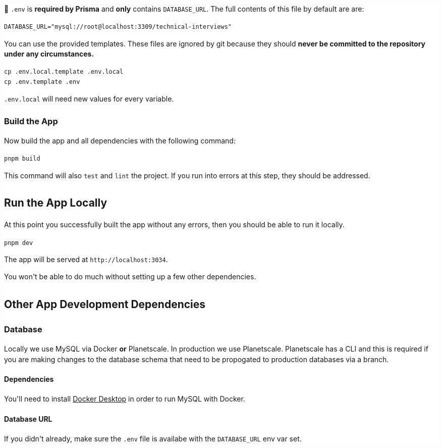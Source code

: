 👋 `.env` is **required by Prisma** and **only** contains `DATABASE_URL`. The full contents
of this file by default are are:

```shell
DATABASE_URL="mysql://root@localhost:3309/technical-interviews"
```

You can use the provided templates. These files are ignored by git because they should **never be committed to the repository under any circumstances.**

```shell
cp .env.local.template .env.local
cp .env.template .env
```

`.env.local` will need new values for every variable.

### Build the App

Now build the app and all dependencies with the following command:

```shell
pnpm build
```

This command will also `test` and `lint` the project. If you run into errors at this step, they should be addressed.

## Run the App Locally

At this point you successfully built the app without any errors, then you should be able to run it locally.

```shell
pnpm dev
```

The app will be served at `http://localhost:3034`.

You won't be able to do much without setting up a few other dependencies.

## Other App Development Dependencies

### Database

Locally we use MySQL via Docker **or** Planetscale. In production we use Planetscale. Planetscale has a CLI and this is required if you are making changes to the database schema that need to be propogated to production databases via a branch.

#### Dependencies

You'll need to install [Docker Desktop](https://www.docker.com/products/docker-desktop/) in order to run MySQL with Docker.

#### Database URL

If you didn't already, make sure the `.env` file is availabe with the `DATABASE_URL` env var set.
